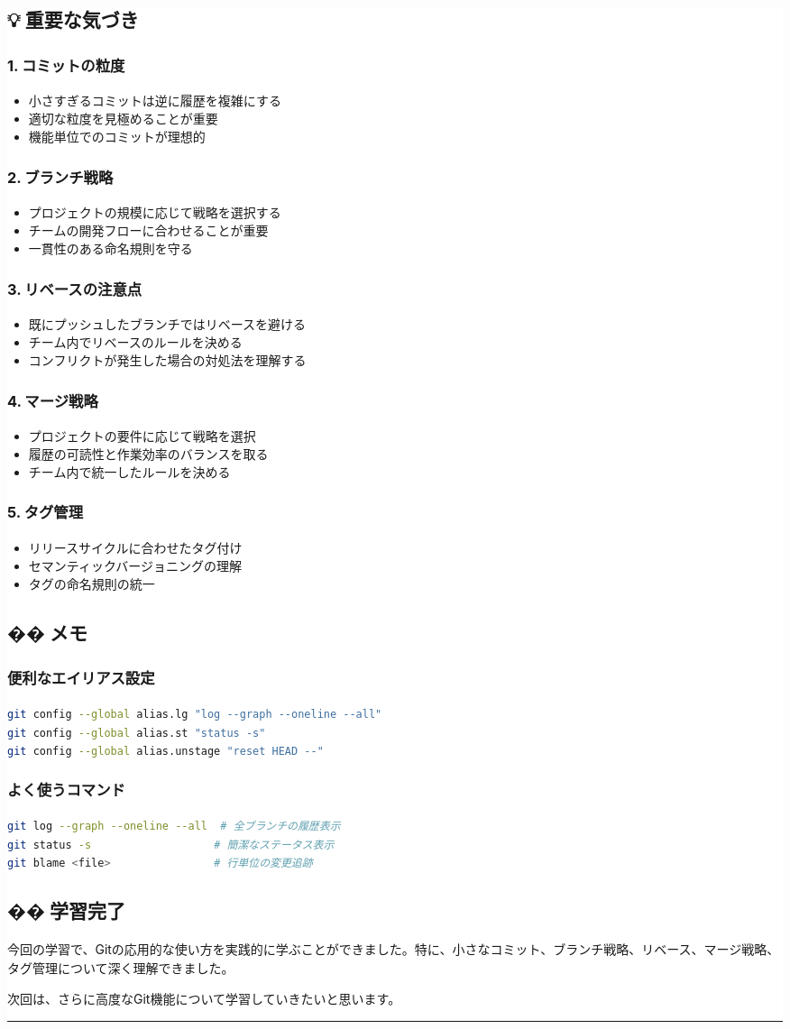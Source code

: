 ## 💡 重要な気づき

### 1. コミットの粒度
- 小さすぎるコミットは逆に履歴を複雑にする
- 適切な粒度を見極めることが重要
- 機能単位でのコミットが理想的

### 2. ブランチ戦略
- プロジェクトの規模に応じて戦略を選択する
- チームの開発フローに合わせることが重要
- 一貫性のある命名規則を守る

### 3. リベースの注意点
- 既にプッシュしたブランチではリベースを避ける
- チーム内でリベースのルールを決める
- コンフリクトが発生した場合の対処法を理解する

### 4. マージ戦略
- プロジェクトの要件に応じて戦略を選択
- 履歴の可読性と作業効率のバランスを取る
- チーム内で統一したルールを決める

### 5. タグ管理
- リリースサイクルに合わせたタグ付け
- セマンティックバージョニングの理解
- タグの命名規則の統一

## �� メモ

### 便利なエイリアス設定
```bash
git config --global alias.lg "log --graph --oneline --all"
git config --global alias.st "status -s"
git config --global alias.unstage "reset HEAD --"
```

### よく使うコマンド
```bash
git log --graph --oneline --all  # 全ブランチの履歴表示
git status -s                   # 簡潔なステータス表示
git blame <file>                # 行単位の変更追跡
```

## �� 学習完了

今回の学習で、Gitの応用的な使い方を実践的に学ぶことができました。特に、小さなコミット、ブランチ戦略、リベース、マージ戦略、タグ管理について深く理解できました。

次回は、さらに高度なGit機能について学習していきたいと思います。

---